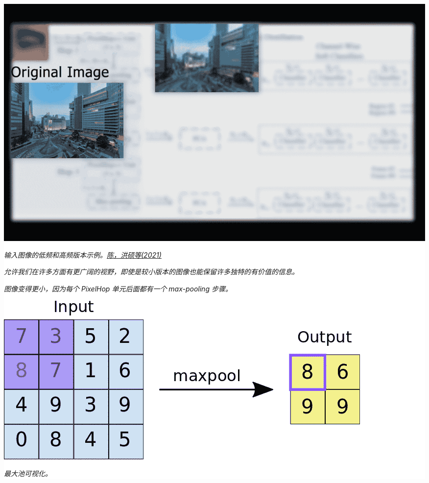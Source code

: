 *![](img/6fb4132f3a748bdd10babd06d10cd375.png)*

*输入图像的低频和高频版本示例。[陈，洪硕等(2021)](https://arxiv.org/abs/2103.06929)*

*允许我们在许多方面有更广阔的视野，即使是较小版本的图像也能保留许多独特的有价值的信息。*

*图像变得更小，因为每个 PixelHop 单元后面都有一个 max-pooling 步骤。*

*![](img/f6f6c082be9f31c2fc1df4584a2a7227.png)*

*最大池可视化。*

